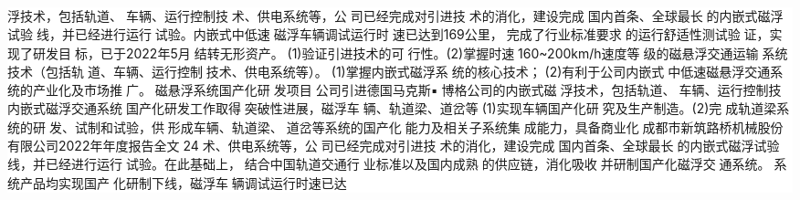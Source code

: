 浮技术，包括轨道、
车辆、运行控制技
术、供电系统等，公
司已经完成对引进技
术的消化，建设完成
国内首条、全球最长
的内嵌式磁浮试验
线，并已经进行运行
试验。内嵌式中低速
磁浮车辆调试运行时
速已达到169公里，
完成了行业标准要求
的运行舒适性测试验
证，实现了研发目
标，已于2022年5月
结转无形资产。
(1)验证引进技术的可
行性。(2)掌握时速
160~200km/h速度等
级的磁悬浮交通运输
系统技术（包括轨
道、车辆、运行控制
技术、供电系统等）。
(1)掌握内嵌式磁浮系
统的核心技术；
(2)有利于公司内嵌式
中低速磁悬浮交通系
统的产业化及市场推
广。
磁悬浮系统国产化研
发项目
公司引进德国马克斯▪
博格公司的内嵌式磁
浮技术，包括轨道、
车辆、运行控制技
内嵌式磁浮交通系统
国产化研发工作取得
突破性进展，磁浮车
辆、轨道梁、道岔等
(1)实现车辆国产化研
究及生产制造。(2)完
成轨道梁系统的研
发、试制和试验，供
形成车辆、轨道梁、
道岔等系统的国产化
能力及相关子系统集
成能力，具备商业化
成都市新筑路桥机械股份有限公司2022年年度报告全文
24
术、供电系统等，公
司已经完成对引进技
术的消化，建设完成
国内首条、全球最长
的内嵌式磁浮试验
线，并已经进行运行
试验。在此基础上，
结合中国轨道交通行
业标准以及国内成熟
的供应链，消化吸收
并研制国产化磁浮交
通系统。
系统产品均实现国产
化研制下线，磁浮车
辆调试运行时速已达